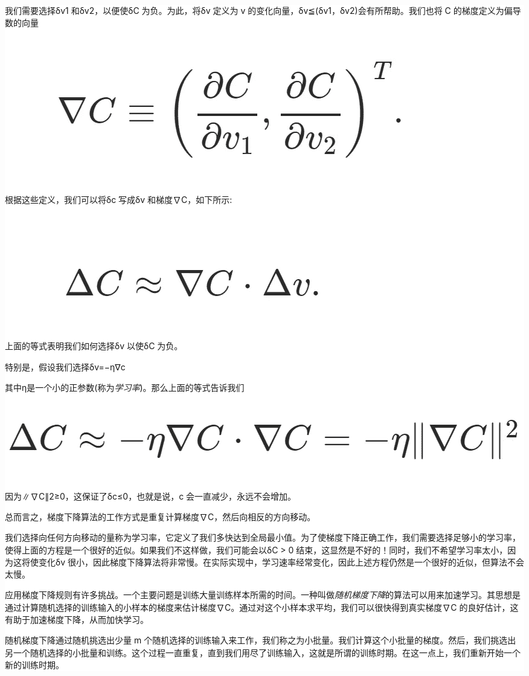 我们需要选择δv1 和δv2，以便使δC 为负。为此，将δv 定义为 v 的变化向量，δv≦(δv1，δv2)会有所帮助。我们也将 C 的梯度定义为偏导数的向量

![](img/6eb4b644804b82e679dc70497182c96a.png)

根据这些定义，我们可以将δc 写成δv 和梯度∇C，如下所示:

![](img/11d181a2b4d431b498a7147a56670c27.png)

上面的等式表明我们如何选择δv 以使δC 为负。

特别是，假设我们选择δv=−η∇c

其中η是一个小的正参数(称为*学习率*)。那么上面的等式告诉我们

![](img/defa78cc0e6a510a9668cf9a6223a784.png)

因为∥∇C∥2≥0，这保证了δc≤0，也就是说，c 会一直减少，永远不会增加。

总而言之，梯度下降算法的工作方式是重复计算梯度∇C，然后向相反的方向移动。

我们选择向任何方向移动的量称为学习率，它定义了我们多快达到全局最小值。为了使梯度下降正确工作，我们需要选择足够小的学习率，使得上面的方程是一个很好的近似。如果我们不这样做，我们可能会以δC > 0 结束，这显然是不好的！同时，我们不希望学习率太小，因为这将使变化δv 很小，因此梯度下降算法将非常慢。在实际实现中，学习速率经常变化，因此上述方程仍然是一个很好的近似，但算法不会太慢。

应用梯度下降规则有许多挑战。一个主要问题是训练大量训练样本所需的时间。一种叫做*随机梯度下降*的算法可以用来加速学习。其思想是通过计算随机选择的训练输入的小样本的梯度来估计梯度∇C。通过对这个小样本求平均，我们可以很快得到真实梯度∇C 的良好估计，这有助于加速梯度下降，从而加快学习。

随机梯度下降通过随机挑选出少量 m 个随机选择的训练输入来工作，我们称之为小批量。我们计算这个小批量的梯度。然后，我们挑选出另一个随机选择的小批量和训练。这个过程一直重复，直到我们用尽了训练输入，这就是所谓的训练时期。在这一点上，我们重新开始一个新的训练时期。
